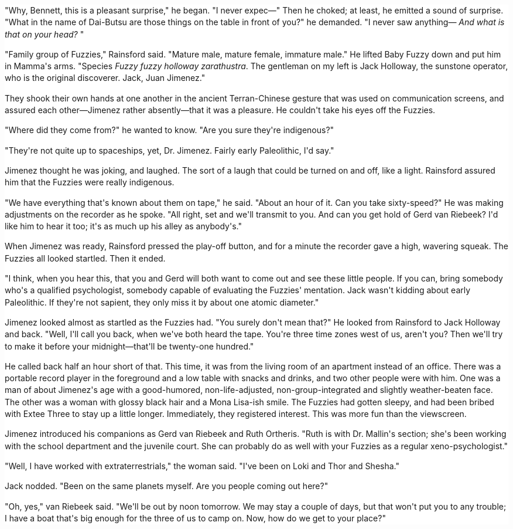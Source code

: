"Why, Bennett, this is a pleasant surprise," he began. "I never expec﻿—" Then he choked; at least, he emitted a sound of surprise. "What in the name of Dai-Butsu are those things on the table in front of you?" he demanded. "I never saw anything﻿— _And what is that on your head?_ "

"Family group of Fuzzies," Rainsford said. "Mature male, mature female, immature male." He lifted Baby Fuzzy down and put him in Mamma's arms. "Species _Fuzzy fuzzy holloway zarathustra_. The gentleman on my left is Jack Holloway, the sunstone operator, who is the original discoverer. Jack, Juan Jimenez."

They shook their own hands at one another in the ancient Terran-Chinese gesture that was used on communication screens, and assured each other﻿—Jimenez rather absently﻿—that it was a pleasure. He couldn't take his eyes off the Fuzzies.

"Where did they come from?" he wanted to know. "Are you sure they're indigenous?"

"They're not quite up to spaceships, yet, Dr. Jimenez. Fairly early Paleolithic, I'd say."

Jimenez thought he was joking, and laughed. The sort of a laugh that could be turned on and off, like a light. Rainsford assured him that the Fuzzies were really indigenous.

"We have everything that's known about them on tape," he said. "About an hour of it. Can you take sixty-speed?" He was making adjustments on the recorder as he spoke. "All right, set and we'll transmit to you. And can you get hold of Gerd van Riebeek? I'd like him to hear it too; it's as much up his alley as anybody's."

When Jimenez was ready, Rainsford pressed the play-off button, and for a minute the recorder gave a high, wavering squeak. The Fuzzies all looked startled. Then it ended.

"I think, when you hear this, that you and Gerd will both want to come out and see these little people. If you can, bring somebody who's a qualified psychologist, somebody capable of evaluating the Fuzzies' mentation. Jack wasn't kidding about early Paleolithic. If they're not sapient, they only miss it by about one atomic diameter."

Jimenez looked almost as startled as the Fuzzies had. "You surely don't mean that?" He looked from Rainsford to Jack Holloway and back. "Well, I'll call you back, when we've both heard the tape. You're three time zones west of us, aren't you? Then we'll try to make it before your midnight﻿—that'll be twenty-one hundred."

He called back half an hour short of that. This time, it was from the living room of an apartment instead of an office. There was a portable record player in the foreground and a low table with snacks and drinks, and two other people were with him. One was a man of about Jimenez's age with a good-humored, non-life-adjusted, non-group-integrated and slightly weather-beaten face. The other was a woman with glossy black hair and a Mona Lisa-ish smile. The Fuzzies had gotten sleepy, and had been bribed with Extee Three to stay up a little longer. Immediately, they registered interest. This was more fun than the viewscreen.

Jimenez introduced his companions as Gerd van Riebeek and Ruth Ortheris. "Ruth is with Dr. Mallin's section; she's been working with the school department and the juvenile court. She can probably do as well with your Fuzzies as a regular xeno-psychologist."

"Well, I have worked with extraterrestrials," the woman said. "I've been on Loki and Thor and Shesha."

Jack nodded. "Been on the same planets myself. Are you people coming out here?"

"Oh, yes," van Riebeek said. "We'll be out by noon tomorrow. We may stay a couple of days, but that won't put you to any trouble; I have a boat that's big enough for the three of us to camp on. Now, how do we get to your place?"
